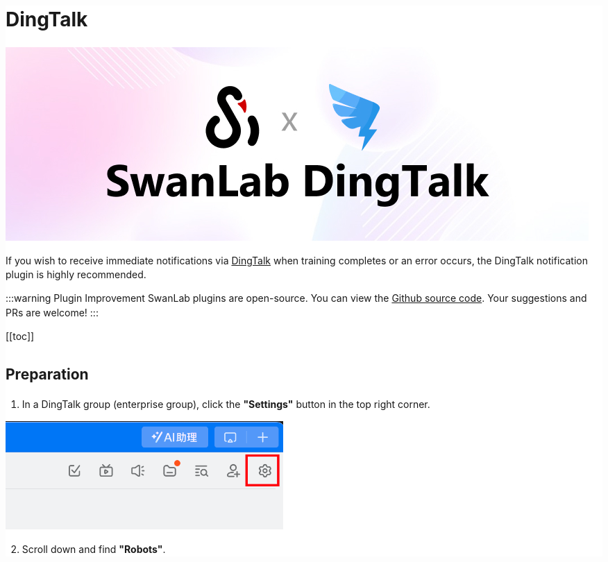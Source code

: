 # DingTalk

![image](./notification-dingtalk/logo.jpg)

If you wish to receive immediate notifications via [DingTalk](https://www.dingtalk.com/) when training completes or an error occurs, the DingTalk notification plugin is highly recommended.

:::warning Plugin Improvement
SwanLab plugins are open-source. You can view the [Github source code](https://github.com/swanhubx/swanlab/blob/main/swanlab/plugin/notification.py). Your suggestions and PRs are welcome!
:::

[[toc]]

## Preparation

1. In a DingTalk group (enterprise group), click the **"Settings"** button in the top right corner.

<img src="./notification-dingtalk/setting.png" width="400"/>

2. Scroll down and find **"Robots"**.

